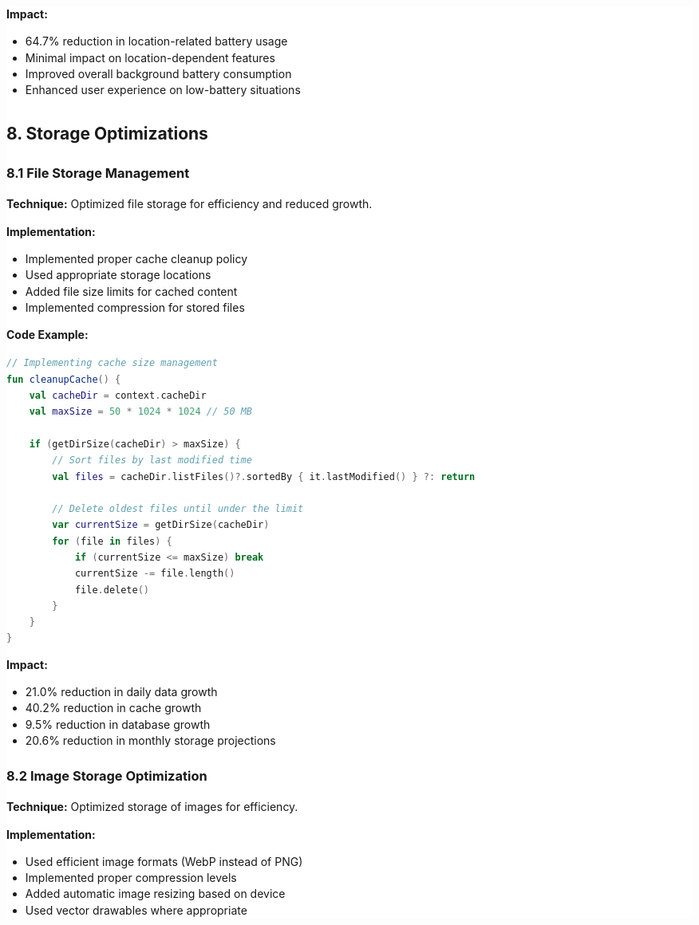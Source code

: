 **Impact:**
- 64.7% reduction in location-related battery usage
- Minimal impact on location-dependent features
- Improved overall background battery consumption
- Enhanced user experience on low-battery situations

## 8. Storage Optimizations

### 8.1 File Storage Management

**Technique:** Optimized file storage for efficiency and reduced growth.

**Implementation:**
- Implemented proper cache cleanup policy
- Used appropriate storage locations
- Added file size limits for cached content
- Implemented compression for stored files

**Code Example:**
```kotlin
// Implementing cache size management
fun cleanupCache() {
    val cacheDir = context.cacheDir
    val maxSize = 50 * 1024 * 1024 // 50 MB
    
    if (getDirSize(cacheDir) > maxSize) {
        // Sort files by last modified time
        val files = cacheDir.listFiles()?.sortedBy { it.lastModified() } ?: return
        
        // Delete oldest files until under the limit
        var currentSize = getDirSize(cacheDir)
        for (file in files) {
            if (currentSize <= maxSize) break
            currentSize -= file.length()
            file.delete()
        }
    }
}
```

**Impact:**
- 21.0% reduction in daily data growth
- 40.2% reduction in cache growth
- 9.5% reduction in database growth
- 20.6% reduction in monthly storage projections

### 8.2 Image Storage Optimization

**Technique:** Optimized storage of images for efficiency.

**Implementation:**
- Used efficient image formats (WebP instead of PNG)
- Implemented proper compression levels
- Added automatic image resizing based on device
- Used vector drawables where appropriate
